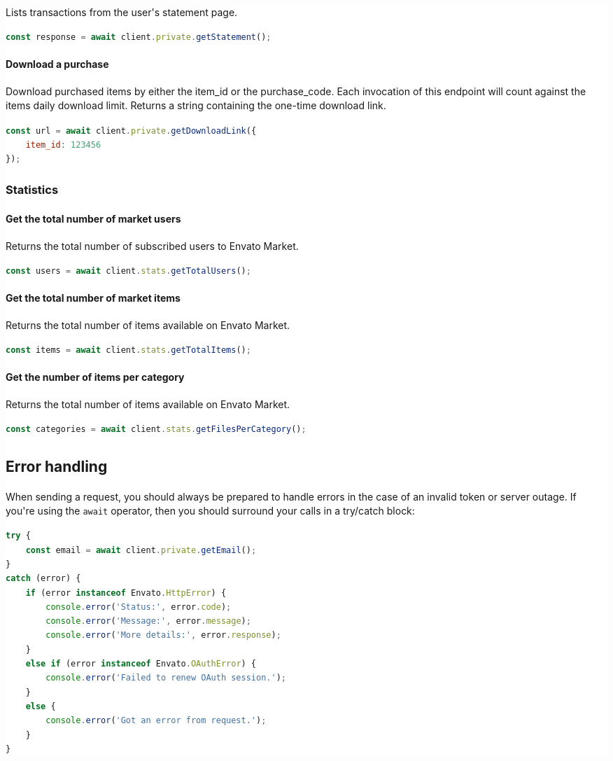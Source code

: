 Lists transactions from the user's statement page.

```js
const response = await client.private.getStatement();
```

#### Download a purchase

Download purchased items by either the item_id or the purchase_code. Each invocation of this endpoint will count against the items daily download limit. Returns a string containing the one-time download link.

```js
const url = await client.private.getDownloadLink({
    item_id: 123456
});
```

### Statistics

#### Get the total number of market users

Returns the total number of subscribed users to Envato Market.

```js
const users = await client.stats.getTotalUsers();
```

#### Get the total number of market items

Returns the total number of items available on Envato Market.

```js
const items = await client.stats.getTotalItems();
```

#### Get the number of items per category

Returns the total number of items available on Envato Market.

```js
const categories = await client.stats.getFilesPerCategory();
```

## Error handling

When sending a request, you should always be prepared to handle errors in the case of an invalid token or server outage. If you're using the `await` operator, then you should surround your calls in a try/catch block:

```js
try {
    const email = await client.private.getEmail();
}
catch (error) {
    if (error instanceof Envato.HttpError) {
        console.error('Status:', error.code);
        console.error('Message:', error.message);
        console.error('More details:', error.response);
    }
    else if (error instanceof Envato.OAuthError) {
        console.error('Failed to renew OAuth session.');
    }
    else {
        console.error('Got an error from request.');
    }
}
```
